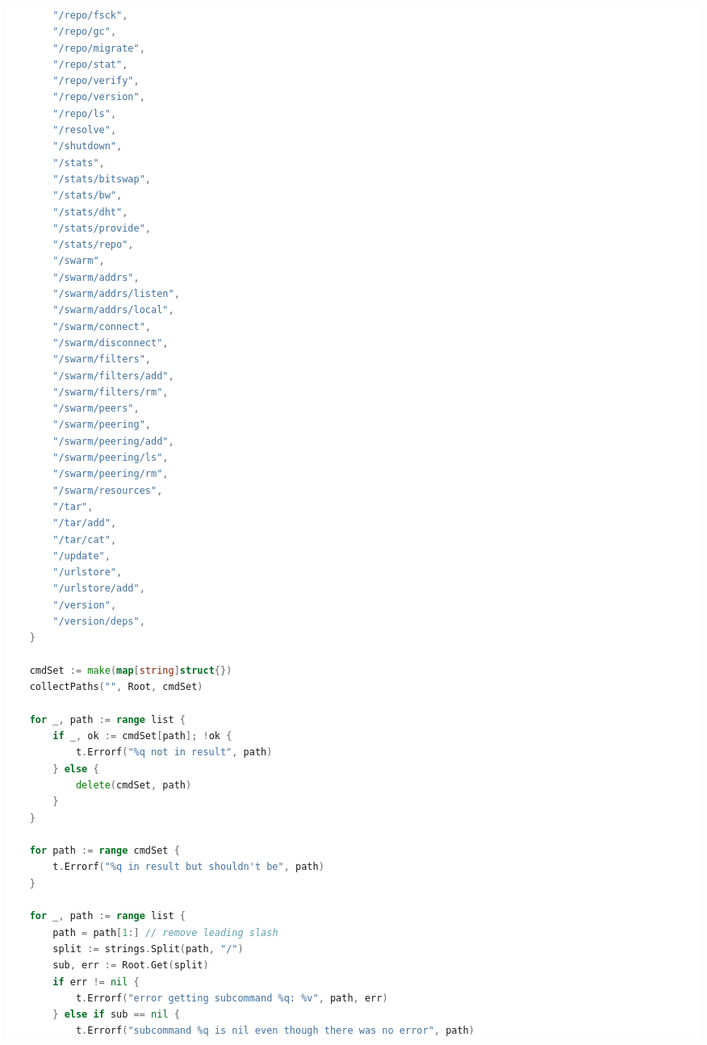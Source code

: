 ```go
		"/repo/fsck",
		"/repo/gc",
		"/repo/migrate",
		"/repo/stat",
		"/repo/verify",
		"/repo/version",
		"/repo/ls",
		"/resolve",
		"/shutdown",
		"/stats",
		"/stats/bitswap",
		"/stats/bw",
		"/stats/dht",
		"/stats/provide",
		"/stats/repo",
		"/swarm",
		"/swarm/addrs",
		"/swarm/addrs/listen",
		"/swarm/addrs/local",
		"/swarm/connect",
		"/swarm/disconnect",
		"/swarm/filters",
		"/swarm/filters/add",
		"/swarm/filters/rm",
		"/swarm/peers",
		"/swarm/peering",
		"/swarm/peering/add",
		"/swarm/peering/ls",
		"/swarm/peering/rm",
		"/swarm/resources",
		"/tar",
		"/tar/add",
		"/tar/cat",
		"/update",
		"/urlstore",
		"/urlstore/add",
		"/version",
		"/version/deps",
	}

	cmdSet := make(map[string]struct{})
	collectPaths("", Root, cmdSet)

	for _, path := range list {
		if _, ok := cmdSet[path]; !ok {
			t.Errorf("%q not in result", path)
		} else {
			delete(cmdSet, path)
		}
	}

	for path := range cmdSet {
		t.Errorf("%q in result but shouldn't be", path)
	}

	for _, path := range list {
		path = path[1:] // remove leading slash
		split := strings.Split(path, "/")
		sub, err := Root.Get(split)
		if err != nil {
			t.Errorf("error getting subcommand %q: %v", path, err)
		} else if sub == nil {
			t.Errorf("subcommand %q is nil even though there was no error", path)
```